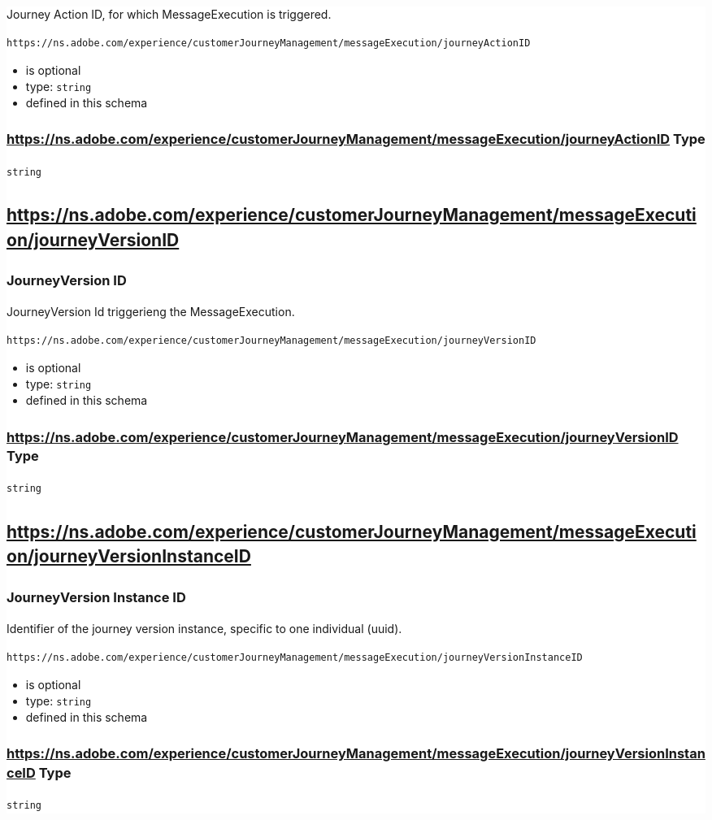 Journey Action ID, for which MessageExecution is triggered.

`https://ns.adobe.com/experience/customerJourneyManagement/messageExecution/journeyActionID`
* is optional
* type: `string`
* defined in this schema

### https://ns.adobe.com/experience/customerJourneyManagement/messageExecution/journeyActionID Type


`string`






## https://ns.adobe.com/experience/customerJourneyManagement/messageExecution/journeyVersionID
### JourneyVersion ID

 JourneyVersion Id triggerieng the MessageExecution.

`https://ns.adobe.com/experience/customerJourneyManagement/messageExecution/journeyVersionID`
* is optional
* type: `string`
* defined in this schema

### https://ns.adobe.com/experience/customerJourneyManagement/messageExecution/journeyVersionID Type


`string`






## https://ns.adobe.com/experience/customerJourneyManagement/messageExecution/journeyVersionInstanceID
### JourneyVersion Instance ID

Identifier of the journey version instance, specific to one individual (uuid).

`https://ns.adobe.com/experience/customerJourneyManagement/messageExecution/journeyVersionInstanceID`
* is optional
* type: `string`
* defined in this schema

### https://ns.adobe.com/experience/customerJourneyManagement/messageExecution/journeyVersionInstanceID Type


`string`
